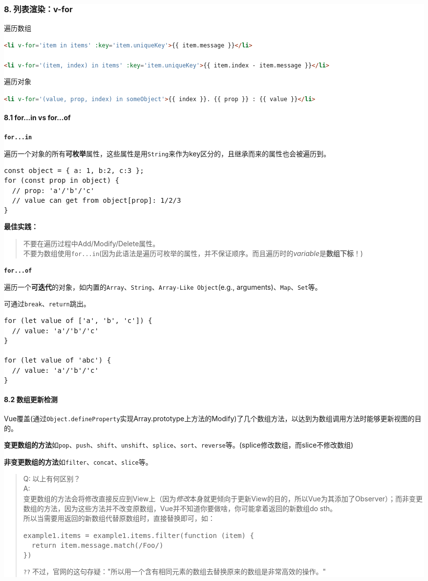### 8. 列表渲染：v-for

遍历数组
```html
<li v-for='item in items' :key='item.uniqueKey'>{{ item.message }}</li>

<li v-for='(item, index) in items' :key='item.uniqueKey'>{{ item.index - item.message }}</li>
```

遍历对象
```html
<li v-for='(value, prop, index) in someObject'>{{ index }}. {{ prop }} : {{ value }}</li>
```

#### 8.1 for...in vs for...of

**```for...in```**

遍历一个对象的所有**可枚举**属性，这些属性是用`String`来作为key区分的，且继承而来的属性也会被遍历到。

<pre>
const object = { a: 1, b:2, c:3 };
for (const prop in object) {
  // prop: 'a'/'b'/'c'
  // value can get from object[prop]: 1/2/3
}
</pre>

**最佳实践：**
> 不要在遍历过程中Add/Modify/Delete属性。  
> 不要为数组使用`for...in`(因为此语法是遍历可枚举的属性，并不保证顺序。而且遍历时的*variable*是**数组下标**！)  

**```for...of```**

遍历一个**可迭代**的对象，如内置的`Array`、`String`、`Array-Like Object`(e.g., arguments)、`Map`、`Set`等。

可通过`break`、`return`跳出。

<pre>
for (let value of ['a', 'b', 'c']) {
  // value: 'a'/'b'/'c'
}

for (let value of 'abc') {
  // value: 'a'/'b'/'c'
}
</pre>

#### 8.2 数组更新检测

Vue覆盖(通过`Object.defineProperty`实现Array.prototype上方法的Modify)了几个数组方法，以达到为数组调用方法时能够更新视图的目的。

**变更数组的方法**如`pop`、`push`、`shift`、`unshift`、`splice`、`sort`、`reverse`等。(splice修改数组，而slice不修改数组)

**非变更数组的方法**如`filter`、`concat`、`slice`等。

> Q: 以上有何区别？  
> A:   
> 变更数组的方法会将修改直接反应到View上（因为*修改*本身就更倾向于更新View的目的，所以Vue为其添加了Observer）；而非变更数组的方法，因为这些方法并不改变原数组，Vue并不知道你要做啥，你可能拿着返回的新数组do sth。  
> 所以当需要用返回的新数组代替原数组时，直接替换即可，如：  
> <pre>example1.items = example1.items.filter(function (item) {
>   return item.message.match(/Foo/)
> })</pre> 
> `??` 不过，官网的这句存疑："所以用一个含有相同元素的数组去替换原来的数组是非常高效的操作。"


  [action_type: string]: function[]